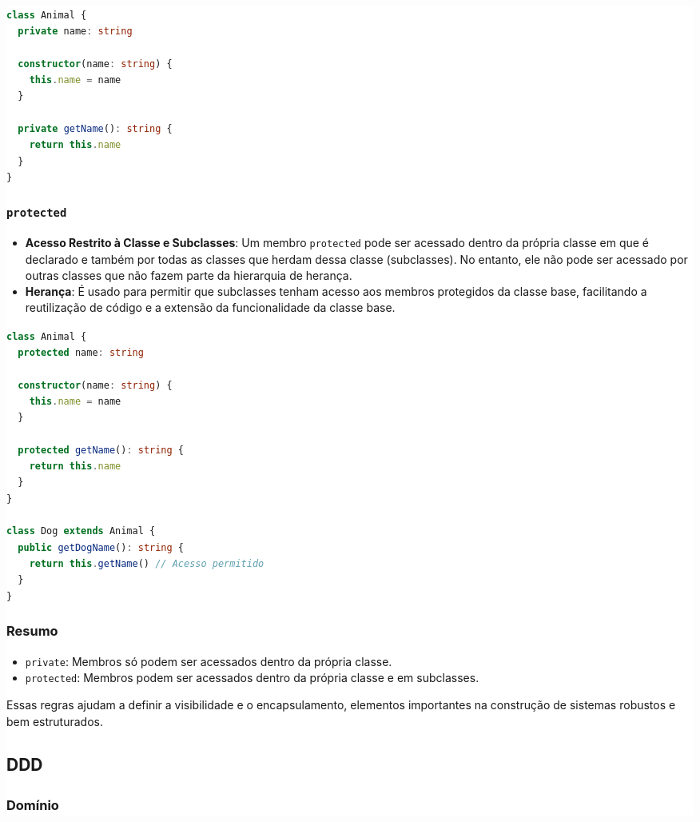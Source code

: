 ```typescript
class Animal {
  private name: string

  constructor(name: string) {
    this.name = name
  }

  private getName(): string {
    return this.name
  }
}
```

### `protected`

- **Acesso Restrito à Classe e Subclasses**: Um membro `protected` pode ser acessado dentro da própria classe em que é declarado e também por todas as classes que herdam dessa classe (subclasses). No entanto, ele não pode ser acessado por outras classes que não fazem parte da hierarquia de herança.
- **Herança**: É usado para permitir que subclasses tenham acesso aos membros protegidos da classe base, facilitando a reutilização de código e a extensão da funcionalidade da classe base.

```typescript
class Animal {
  protected name: string

  constructor(name: string) {
    this.name = name
  }

  protected getName(): string {
    return this.name
  }
}

class Dog extends Animal {
  public getDogName(): string {
    return this.getName() // Acesso permitido
  }
}
```

### Resumo

- `private`: Membros só podem ser acessados dentro da própria classe.
- `protected`: Membros podem ser acessados dentro da própria classe e em subclasses.

Essas regras ajudam a definir a visibilidade e o encapsulamento, elementos importantes na construção de sistemas robustos e bem estruturados.

## DDD

### Domínio
